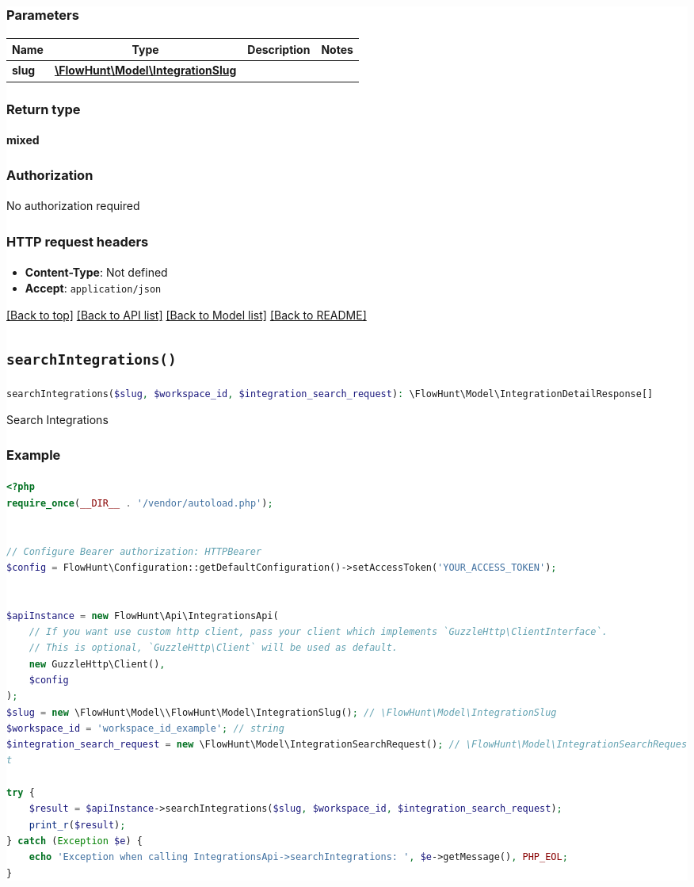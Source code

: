 ### Parameters

| Name | Type | Description  | Notes |
| ------------- | ------------- | ------------- | ------------- |
| **slug** | [**\FlowHunt\Model\IntegrationSlug**](../Model/.md)|  | |

### Return type

**mixed**

### Authorization

No authorization required

### HTTP request headers

- **Content-Type**: Not defined
- **Accept**: `application/json`

[[Back to top]](#) [[Back to API list]](../../README.md#endpoints)
[[Back to Model list]](../../README.md#models)
[[Back to README]](../../README.md)

## `searchIntegrations()`

```php
searchIntegrations($slug, $workspace_id, $integration_search_request): \FlowHunt\Model\IntegrationDetailResponse[]
```

Search Integrations

### Example

```php
<?php
require_once(__DIR__ . '/vendor/autoload.php');


// Configure Bearer authorization: HTTPBearer
$config = FlowHunt\Configuration::getDefaultConfiguration()->setAccessToken('YOUR_ACCESS_TOKEN');


$apiInstance = new FlowHunt\Api\IntegrationsApi(
    // If you want use custom http client, pass your client which implements `GuzzleHttp\ClientInterface`.
    // This is optional, `GuzzleHttp\Client` will be used as default.
    new GuzzleHttp\Client(),
    $config
);
$slug = new \FlowHunt\Model\\FlowHunt\Model\IntegrationSlug(); // \FlowHunt\Model\IntegrationSlug
$workspace_id = 'workspace_id_example'; // string
$integration_search_request = new \FlowHunt\Model\IntegrationSearchRequest(); // \FlowHunt\Model\IntegrationSearchRequest

try {
    $result = $apiInstance->searchIntegrations($slug, $workspace_id, $integration_search_request);
    print_r($result);
} catch (Exception $e) {
    echo 'Exception when calling IntegrationsApi->searchIntegrations: ', $e->getMessage(), PHP_EOL;
}
```
